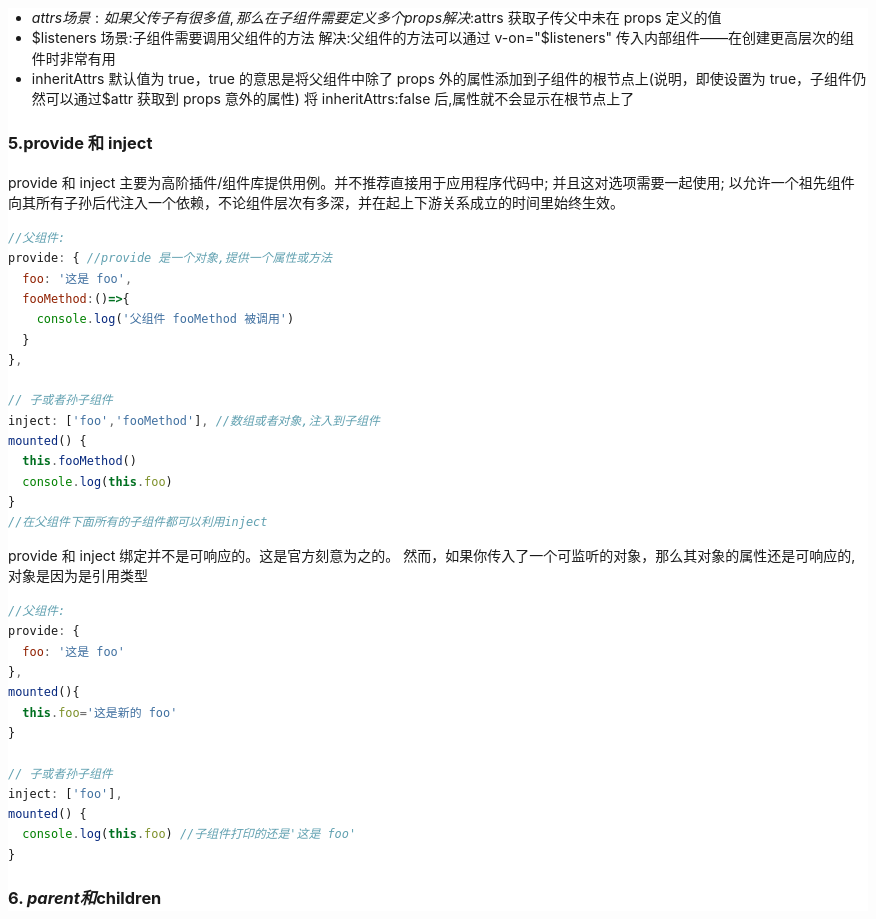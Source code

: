 - $attrs
场景:如果父传子有很多值,那么在子组件需要定义多个 props  
解决:$attrs 获取子传父中未在 props 定义的值
- $listeners
场景:子组件需要调用父组件的方法 
解决:父组件的方法可以通过 v-on="$listeners" 传入内部组件——在创建更高层次的组件时非常有用
- inheritAttrs 默认值为 true，true 的意思是将父组件中除了 props 外的属性添加到子组件的根节点上(说明，即使设置为 true，子组件仍然可以通过$attr 获取到 props 意外的属性) 将 inheritAttrs:false 后,属性就不会显示在根节点上了

### 5.provide 和 inject

provide 和 inject 主要为高阶插件/组件库提供用例。并不推荐直接用于应用程序代码中;
并且这对选项需要一起使用;
以允许一个祖先组件向其所有子孙后代注入一个依赖，不论组件层次有多深，并在起上下游关系成立的时间里始终生效。

```js
//父组件:
provide: { //provide 是一个对象,提供一个属性或方法
  foo: '这是 foo',
  fooMethod:()=>{
    console.log('父组件 fooMethod 被调用')
  }
},

// 子或者孙子组件
inject: ['foo','fooMethod'], //数组或者对象,注入到子组件
mounted() {
  this.fooMethod()
  console.log(this.foo)
}
//在父组件下面所有的子组件都可以利用inject
```

provide 和 inject 绑定并不是可响应的。这是官方刻意为之的。
然而，如果你传入了一个可监听的对象，那么其对象的属性还是可响应的,对象是因为是引用类型

```js
//父组件:
provide: {
  foo: '这是 foo'
},
mounted(){
  this.foo='这是新的 foo'
}

// 子或者孙子组件
inject: ['foo'],
mounted() {
  console.log(this.foo) //子组件打印的还是'这是 foo'
}
```

### 6. $parent和$children
